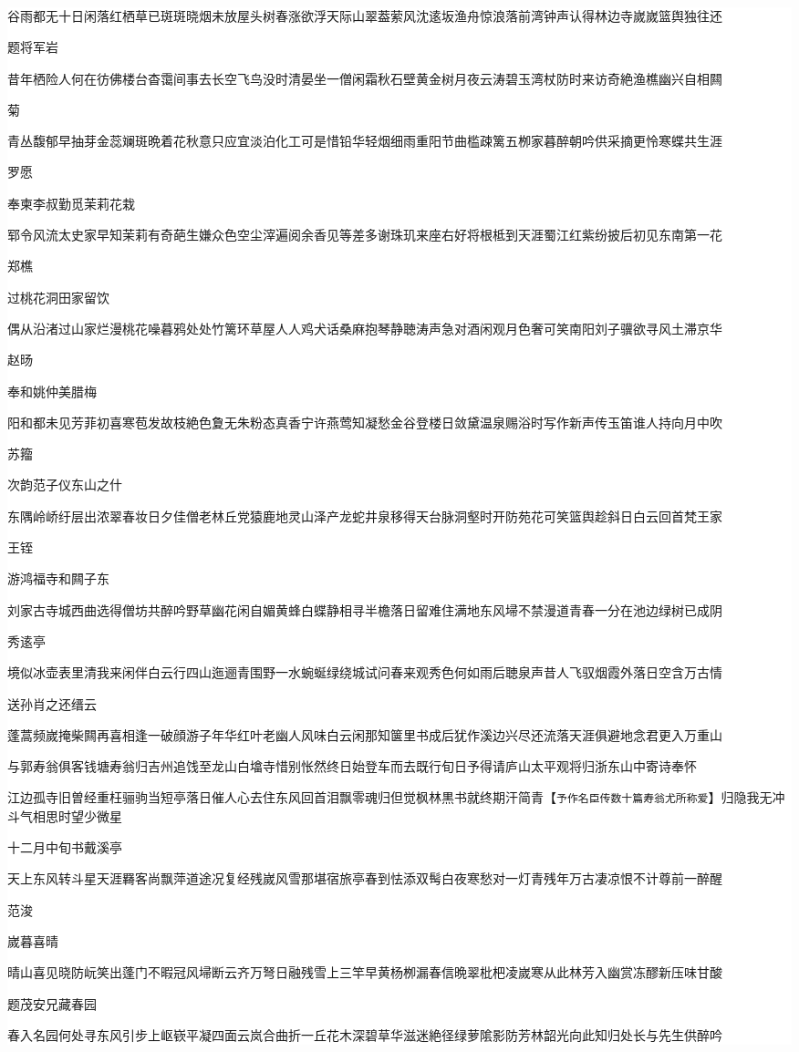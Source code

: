 谷雨都无十日闲落红栖草已斑斑晓烟未放屋头树春涨欲浮天际山翠葢萦风沈逺坂渔舟惊浪落前湾钟声认得林边寺嵗嵗篮舆独往还  

题将军岩  

昔年栖险人何在彷佛楼台杳霭间事去长空飞鸟没时清晏坐一僧闲霜秋石壁黄金树月夜云涛碧玉湾杖防时来访奇絶渔樵幽兴自相闗  

菊  

青丛馥郁早抽芽金蕊斓斑晩着花秋意只应宜淡泊化工可是惜铅华轻烟细雨重阳节曲槛疎篱五栁家暮醉朝吟供采摘更怜寒蝶共生涯  

罗愿  

奉柬李叔勤觅茉莉花栽  

郓令风流太史家早知茉莉有奇葩生嫌众色空尘滓遍阅余香见等差多谢珠玑来座右好将根柢到天涯蜀江红紫纷披后初见东南第一花  

郑樵  

过桃花洞田家留饮  

偶从沿渚过山家烂漫桃花噪暮鸦处处竹篱环草屋人人鸡犬话桑麻抱琴静聴涛声急对酒闲观月色奢可笑南阳刘子骥欲寻风土滞京华  

赵旸  

奉和姚仲美腊梅  

阳和都未见芳菲初喜寒苞发故枝絶色夐无朱粉态真香宁许燕莺知凝愁金谷登楼日敛黛温泉赐浴时写作新声传玉笛谁人持向月中吹  

苏籀  

次韵范子仪东山之什  

东隅岭峤纡层出浓翠春妆日夕佳僧老林丘党猿鹿地灵山泽产龙蛇井泉移得天台脉洞壑时开防苑花可笑篮舆趁斜日白云回首梵王家  

王铚  

游鸿福寺和闗子东  

刘家古寺城西曲选得僧坊共醉吟野草幽花闲自媚黄蜂白蝶静相寻半檐落日留难住满地东风埽不禁漫道青春一分在池边绿树已成阴  

秀逺亭  

境似冰壶表里清我来闲伴白云行四山迤逦青围野一水蜿蜒绿绕城试问春来观秀色何如雨后聴泉声昔人飞驭烟霞外落日空含万古情  

送孙肖之还缙云  

蓬蒿频嵗掩柴闗再喜相逢一破顔游子年华红叶老幽人风味白云闲那知箧里书成后犹作溪边兴尽还流落天涯俱避地念君更入万重山  

与郭寿翁俱客钱塘寿翁归吉州追饯至龙山白墖寺惜别怅然终日始登车而去既行旬日予得请庐山太平观将归浙东山中寄诗奉怀  

江边孤寺旧曽经重枉骊驹当短亭落日催人心去住东风回首泪飘零魂归但觉枫林黒书就终期汗简青【`予作名臣传数十篇寿翁尤所称爱`】归隐我无冲斗气相思时望少微星  

十二月中旬书戴溪亭  

天上东风转斗星天涯羇客尚飘萍道途况复经残嵗风雪那堪宿旅亭春到怯添双髩白夜寒愁对一灯青残年万古凄凉恨不计尊前一醉醒  

范浚  

嵗暮喜晴  

晴山喜见晓防岏笑出蓬门不暇冠风埽断云齐万弩日融残雪上三竿早黄杨栁漏春信晩翠枇杷凌嵗寒从此林芳入幽赏冻醪新压味甘酸  

题茂安兄藏春园  

春入名园何处寻东风引步上岖嵚平凝四面云岚合曲折一丘花木深碧草华滋迷絶径绿萝隂影防芳林韶光向此知归处长与先生供醉吟  
